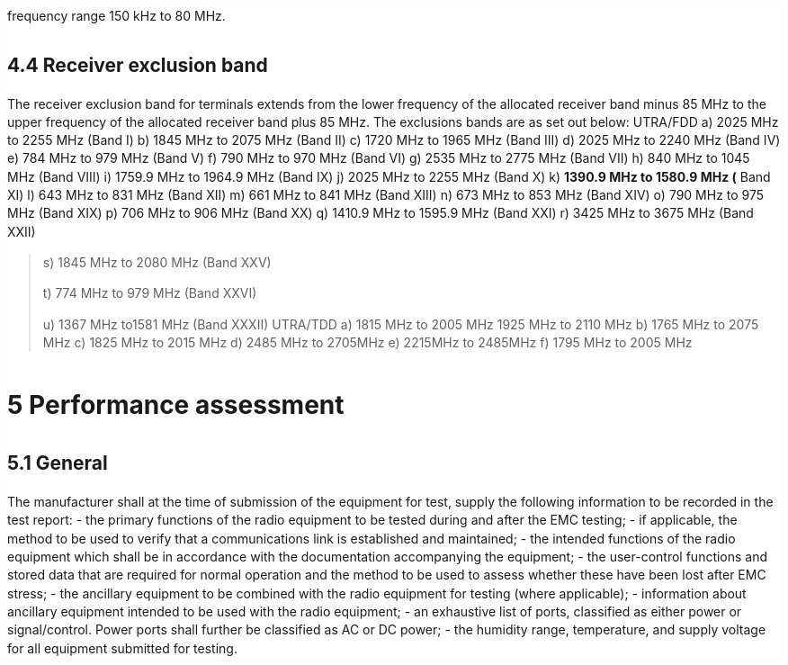 frequency range 150 kHz to 80 MHz.
## 4.4 Receiver exclusion band
The receiver exclusion band for terminals extends from the lower frequency of
the allocated receiver band minus 85 MHz to the upper frequency of the
allocated receiver band plus 85 MHz. The exclusions bands are as set out
below:
UTRA/FDD
a) 2025 MHz to 2255 MHz (Band I)
b) 1845 MHz to 2075 MHz (Band II)
c) 1720 MHz to 1965 MHz (Band III)
d) 2025 MHz to 2240 MHz (Band IV)
e) 784 MHz to 979 MHz (Band V)
f) 790 MHz to 970 MHz (Band VI)
g) 2535 MHz to 2775 MHz (Band VII)
h) 840 MHz to 1045 MHz (Band VIII)
i) 1759.9 MHz to 1964.9 MHz (Band IX)
j) 2025 MHz to 2255 MHz (Band X)
k) **1390.9 MHz to 1580.9 MHz (** Band XI)
l) 643 MHz to 831 MHz (Band XII)
m) 661 MHz to 841 MHz (Band XIII)
n) 673 MHz to 853 MHz (Band XIV)
o) 790 MHz to 975 MHz (Band XIX)
p) 706 MHz to 906 MHz (Band XX)
q) 1410.9 MHz to 1595.9 MHz (Band XXI)
r) 3425 MHz to 3675 MHz (Band XXII)
> s) 1845 MHz to 2080 MHz (Band XXV)
>
> t) 774 MHz to 979 MHz (Band XXVI)
>
> u) 1367 MHz to1581 MHz (Band XXXII)
UTRA/TDD
a) 1815 MHz to 2005 MHz
1925 MHz to 2110 MHz
b) 1765 MHz to 2075 MHz
c) 1825 MHz to 2015 MHz
d) 2485 MHz to 2705MHz
e) 2215MHz to 2485MHz
f) 1795 MHz to 2005 MHz
# 5 Performance assessment
## 5.1 General
The manufacturer shall at the time of submission of the equipment for test,
supply the following information to be recorded in the test report:
\- the primary functions of the radio equipment to be tested during and after
the EMC testing;
\- if applicable, the method to be used to verify that a communications link
is established and maintained;
\- the intended functions of the radio equipment which shall be in accordance
with the documentation accompanying the equipment;
\- the user-control functions and stored data that are required for normal
operation and the method to be used to assess whether these have been lost
after EMC stress;
\- the ancillary equipment to be combined with the radio equipment for testing
(where applicable);
\- information about ancillary equipment intended to be used with the radio
equipment;
\- an exhaustive list of ports, classified as either power or signal/control.
Power ports shall further be classified as AC or DC power;
\- the humidity range, temperature, and supply voltage for all equipment
submitted for testing.